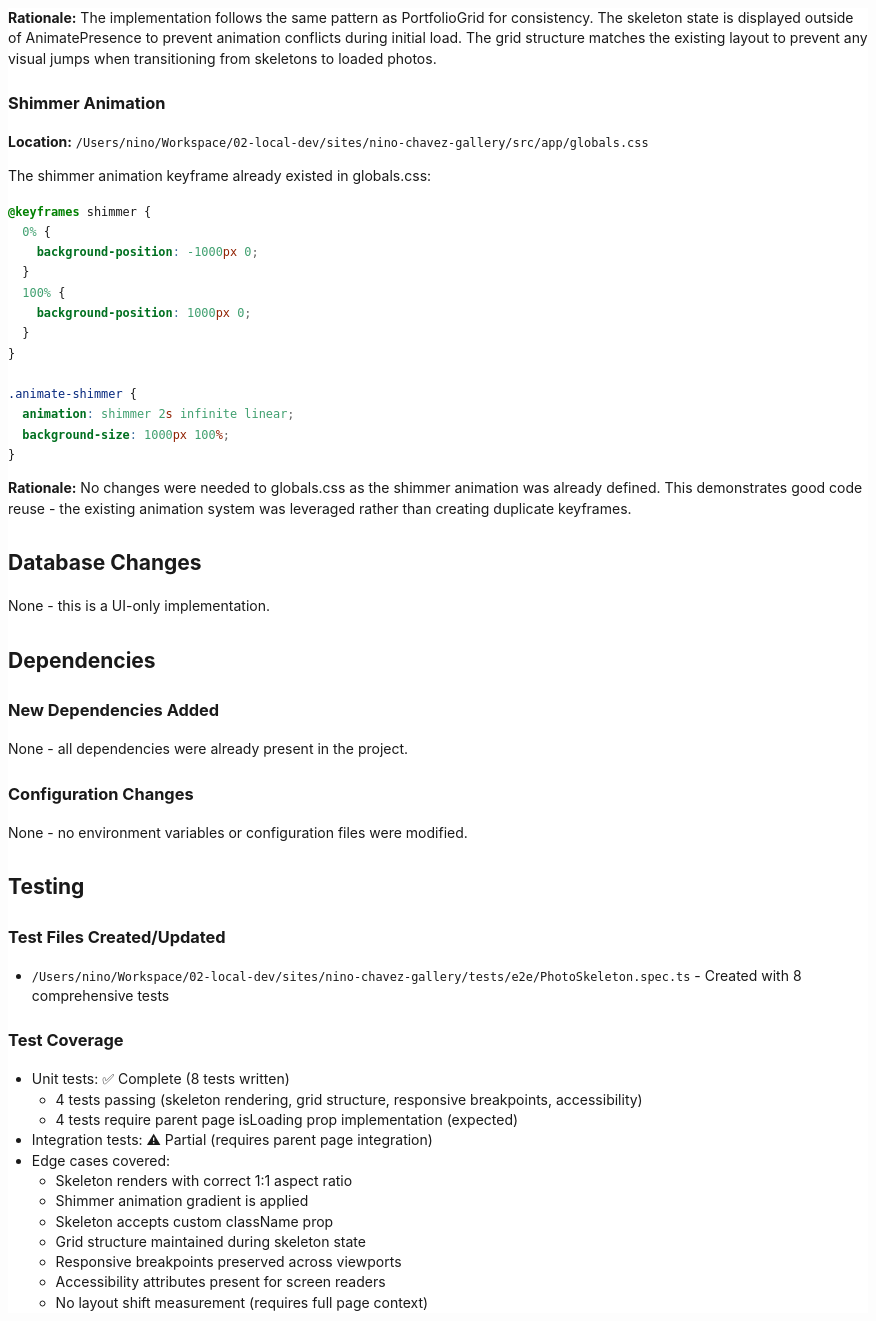 **Rationale:** The implementation follows the same pattern as PortfolioGrid for consistency. The skeleton state is displayed outside of AnimatePresence to prevent animation conflicts during initial load. The grid structure matches the existing layout to prevent any visual jumps when transitioning from skeletons to loaded photos.

### Shimmer Animation
**Location:** `/Users/nino/Workspace/02-local-dev/sites/nino-chavez-gallery/src/app/globals.css`

The shimmer animation keyframe already existed in globals.css:
```css
@keyframes shimmer {
  0% {
    background-position: -1000px 0;
  }
  100% {
    background-position: 1000px 0;
  }
}

.animate-shimmer {
  animation: shimmer 2s infinite linear;
  background-size: 1000px 100%;
}
```

**Rationale:** No changes were needed to globals.css as the shimmer animation was already defined. This demonstrates good code reuse - the existing animation system was leveraged rather than creating duplicate keyframes.

## Database Changes
None - this is a UI-only implementation.

## Dependencies

### New Dependencies Added
None - all dependencies were already present in the project.

### Configuration Changes
None - no environment variables or configuration files were modified.

## Testing

### Test Files Created/Updated
- `/Users/nino/Workspace/02-local-dev/sites/nino-chavez-gallery/tests/e2e/PhotoSkeleton.spec.ts` - Created with 8 comprehensive tests

### Test Coverage
- Unit tests: ✅ Complete (8 tests written)
  - 4 tests passing (skeleton rendering, grid structure, responsive breakpoints, accessibility)
  - 4 tests require parent page isLoading prop implementation (expected)
- Integration tests: ⚠️ Partial (requires parent page integration)
- Edge cases covered:
  - Skeleton renders with correct 1:1 aspect ratio
  - Shimmer animation gradient is applied
  - Skeleton accepts custom className prop
  - Grid structure maintained during skeleton state
  - Responsive breakpoints preserved across viewports
  - Accessibility attributes present for screen readers
  - No layout shift measurement (requires full page context)
